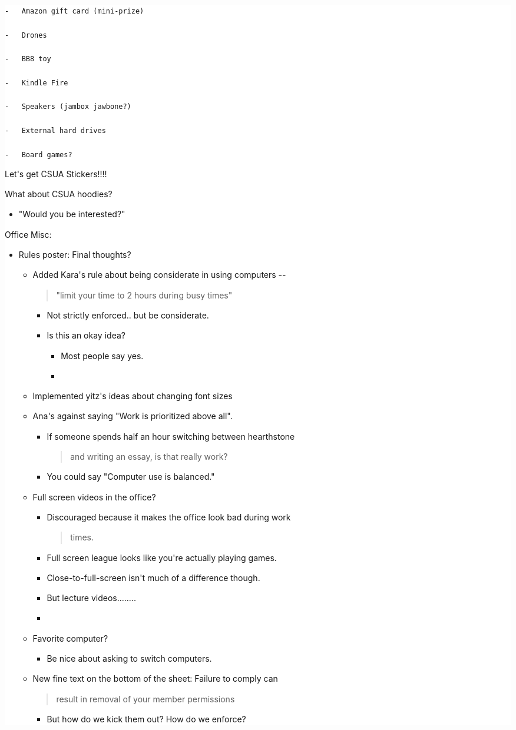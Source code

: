     -   Amazon gift card (mini-prize)

    -   Drones

    -   BB8 toy

    -   Kindle Fire

    -   Speakers (jambox jawbone?)

    -   External hard drives

    -   Board games?

Let's get CSUA Stickers!!!!

What about CSUA hoodies?

-   "Would you be interested?"

Office Misc:

-   Rules poster: Final thoughts?

    -   Added Kara's rule about being considerate in using computers \--
        > "limit your time to 2 hours during busy times"

        -   Not strictly enforced.. but be considerate.

        -   Is this an okay idea?

            -   Most people say yes.

            -   

    -   Implemented yitz's ideas about changing font sizes

    -   Ana's against saying "Work is prioritized above all".

        -   If someone spends half an hour switching between hearthstone
            > and writing an essay, is that really work?

        -   You could say "Computer use is balanced."

    -   Full screen videos in the office?

        -   Discouraged because it makes the office look bad during work
            > times.

        -   Full screen league looks like you're actually playing games.

        -   Close-to-full-screen isn't much of a difference though.

        -   But lecture videos........

        -   

    -   Favorite computer?

        -   Be nice about asking to switch computers.

    -   New fine text on the bottom of the sheet: Failure to comply can
        > result in removal of your member permissions

        -   But how do we kick them out? How do we enforce?
